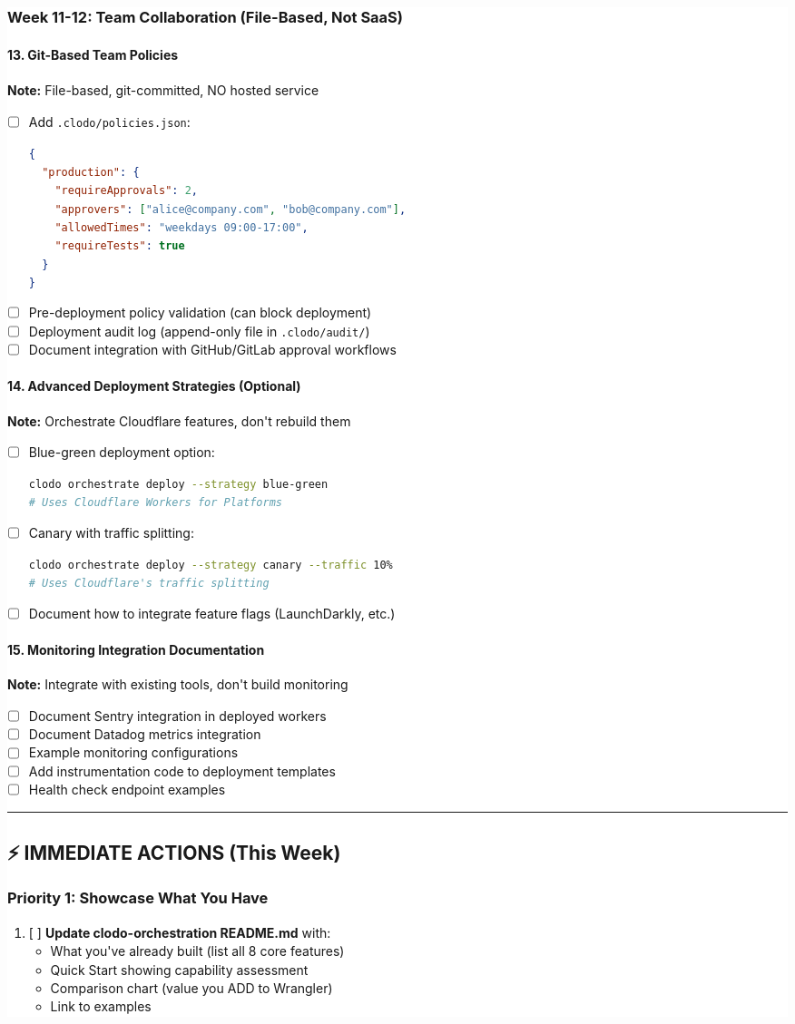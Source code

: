 ### Week 11-12: Team Collaboration (File-Based, Not SaaS)

#### 13. Git-Based Team Policies
**Note:** File-based, git-committed, NO hosted service

- [ ] Add `.clodo/policies.json`:
  ```json
  {
    "production": {
      "requireApprovals": 2,
      "approvers": ["alice@company.com", "bob@company.com"],
      "allowedTimes": "weekdays 09:00-17:00",
      "requireTests": true
    }
  }
  ```
- [ ] Pre-deployment policy validation (can block deployment)
- [ ] Deployment audit log (append-only file in `.clodo/audit/`)
- [ ] Document integration with GitHub/GitLab approval workflows

#### 14. Advanced Deployment Strategies (Optional)
**Note:** Orchestrate Cloudflare features, don't rebuild them

- [ ] Blue-green deployment option:
  ```bash
  clodo orchestrate deploy --strategy blue-green
  # Uses Cloudflare Workers for Platforms
  ```
- [ ] Canary with traffic splitting:
  ```bash
  clodo orchestrate deploy --strategy canary --traffic 10%
  # Uses Cloudflare's traffic splitting
  ```
- [ ] Document how to integrate feature flags (LaunchDarkly, etc.)

#### 15. Monitoring Integration Documentation
**Note:** Integrate with existing tools, don't build monitoring

- [ ] Document Sentry integration in deployed workers
- [ ] Document Datadog metrics integration
- [ ] Example monitoring configurations
- [ ] Add instrumentation code to deployment templates
- [ ] Health check endpoint examples

---

## ⚡ IMMEDIATE ACTIONS (This Week)

### Priority 1: Showcase What You Have

1. [ ] **Update clodo-orchestration README.md** with:
   - What you've already built (list all 8 core features)
   - Quick Start showing capability assessment
   - Comparison chart (value you ADD to Wrangler)
   - Link to examples
